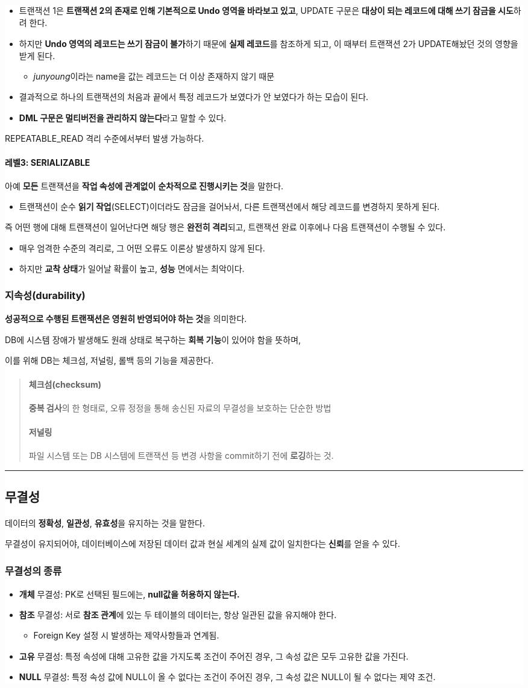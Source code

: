 - 트랜잭션 1은 **트랜잭션 2의 존재로 인해 기본적으로 Undo 영역을 바라보고 있고**, UPDATE 구문은 **대상이 되는 레코드에 대해 쓰기 잠금을 시도**하려 한다.

- 하지만 **Undo 영역의 레코드는 쓰기 잠금이 불가**하기 때문에 **실제 레코드**를 참조하게 되고, 이 때부터 트랜잭션 2가 UPDATE해놨던 것의 영향을 받게 된다.
  
  - *junyoung*이라는 name을 값는 레코드는 더 이상 존재하지 않기 때문

- 결과적으로 하나의 트랜잭션의 처음과 끝에서 특정 레코드가 보였다가 안 보였다가 하는 모습이 된다.

- **DML 구문은 멀티버전을 관리하지 않는다**라고 말할 수 있다.

REPEATABLE_READ 격리 수준에서부터 발생 가능하다.

#### 레벨3: SERIALIZABLE

아예 **모든** 트랜잭션을 **작업 속성에 관계없이** **순차적으로 진행시키는 것**을 말한다.

- 트랜잭션이 순수 **읽기 작업**(SELECT)이더라도 잠금을 걸어놔서, 다른 트랜잭션에서 해당 레코드를 변경하지 못하게 된다.

즉 어떤 행에 대해 트랜잭션이 일어난다면 해당 행은 **완전히 격리**되고, 트랜잭션 완료 이후에나 다음 트랜잭션이 수행될 수 있다.

- 매우 엄격한 수준의 격리로, 그 어떤 오류도 이론상 발생하지 않게 된다.

- 하지만 **교착 상태**가 일어날 확률이 높고, **성능** 면에서는 최악이다.

### 지속성(durability)

**성공적으로 수행된 트랜잭션은 영원히 반영되어야 하는 것**을 의미한다.

DB에 시스템 장애가 발생해도 원래 상태로 복구하는 **회복 기능**이 있어야 함을 뜻하며,

이를 위해 DB는 체크섬, 저널링, 롤백 등의 기능을 제공한다.

> #### 체크섬(checksum)
> 
> **중복 검사**의 한 형태로, 오류 정정을 통해 송신된 자료의 무결성을 보호하는 단순한 방법
> 
> #### 저널링
> 
> 파일 시스템 또는 DB 시스템에 트랜잭션 등 변경 사항을 commit하기 전에 **로깅**하는 것.

---

## 무결성

데이터의 **정확성**, **일관성**, **유효성**을 유지하는 것을 말한다.

무결성이 유지되어야, 데이터베이스에 저장된 데이터 값과 현실 세계의 실제 값이 일치한다는 **신뢰**를 얻을 수 있다.

### 무결성의 종류

- **개체** 무결성: PK로 선택된 필드에는, **null값을 허용하지 않는다.**

- **참조** 무결성: 서로 **참조 관계**에 있는 두 테이블의 데이터는, 항상 일관된 값을 유지해야 한다.
  
  - Foreign Key 설정 시 발생하는 제약사항들과 연계됨.

- **고유** 무결성: 특정 속성에 대해 고유한 값을 가지도록 조건이 주어진 경우, 그 속성 값은 모두 고유한 값을 가진다.

- **NULL** 무결성: 특정 속성 값에 NULL이 올 수 없다는 조건이 주어진 경우, 그 속성 값은 NULL이 될 수 없다는 제약 조건.


